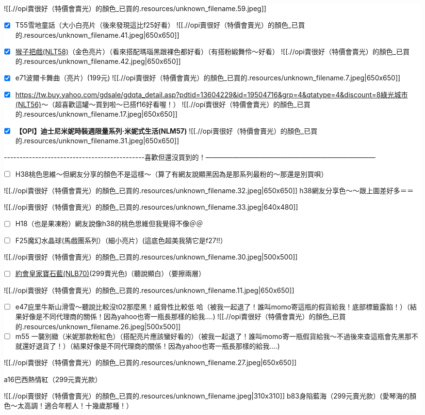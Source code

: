 ![[.//opi賣很好（特價會賣光）的顏色_已買的.resources/unknown_filename.59.jpeg]]

- [x] T55雪地童話（大小白亮片（後來發現這比f25好看）
![[.//opi賣很好（特價會賣光）的顏色_已買的.resources/unknown_filename.41.jpeg\|650x650]]

- [x] [猴子把戲(NLT58)](https://tw.buy.yahoo.com/gdsale/gdqta_detail.asp?pdtid=13930323&id=19783744&grp=4&qtatype=4&discount=8)（金色亮片）（看來搭配瑪瑙黑跟裸色都好看）（有搭粉緞舞伶～好看）
![[.//opi賣很好（特價會賣光）的顏色_已買的.resources/unknown_filename.42.jpeg\|650x650]]

- [x] e71波爾卡舞曲（亮片）(199元)
![[.//opi賣很好（特價會賣光）的顏色_已買的.resources/unknown_filename.7.jpeg\|650x650]]

- [x] <https://tw.buy.yahoo.com/gdsale/gdqta_detail.asp?pdtid=13604229&id=19504716&grp=4&qtatype=4&discount=8>[綠光城市(NLT56)](https://tw.buy.yahoo.com/gdsale/gdqta_detail.asp?pdtid=13604229&id=19504716&grp=4&qtatype=4&discount=8)～（超喜歡這罐～買到啦～已搭f16好看喔！）
![[.//opi賣很好（特價會賣光）的顏色_已買的.resources/unknown_filename.17.jpeg\|650x650]]

- [x] **【OPI】迪士尼米妮時裝週限量系列‧米妮式生活(NLM57)**
![[.//opi賣很好（特價會賣光）的顏色_已買的.resources/unknown_filename.31.jpeg\|650x650]]

\---------------------------------------------喜歡但還沒買到的！—————————————————————————

- [ ] H38桃色思維～但網友分享的顏色不是這樣～（算了有網友說顯黑因為是那系列最粉的～那還是別買唄）

![[.//opi賣很好（特價會賣光）的顏色_已買的.resources/unknown_filename.32.jpeg\|650x650]]
h38網友分享色～～跟上圖差好多＝＝

![[.//opi賣很好（特價會賣光）的顏色_已買的.resources/unknown_filename.33.jpeg\|640x480]]

- [ ] H18（也是果凍粉）網友說像h38的桃色思維但我覺得不像＠＠

- [ ] F25魔幻水晶球(馬戲團系列）（細小亮片）(這底色超美我猜它是f27!!）

![[.//opi賣很好（特價會賣光）的顏色_已買的.resources/unknown_filename.30.jpeg\|500x500]]

- [ ] [約會皇家寶石藍(NLB70)](https://tw.buy.yahoo.com/gdsale/gdqta_detail.asp?pdtid=13930332&id=19783749&grp=4&qtatype=4&discount=8)(299賣光色)（聽說顯白）（要擦兩層）

![[.//opi賣很好（特價會賣光）的顏色_已買的.resources/unknown_filename.11.jpeg\|650x650]]

- [ ] e47庇里牛斯山滑雪～聽說比較沒t02那麼黑！威脅性比較低 哈（被我一起退了！誰叫momo寄這瓶的假貨給我！底部標籤露餡！）（結果好像是不同代理商的關係！因為yahoo也寄一瓶長那樣的給我....)
![[.//opi賣很好（特價會賣光）的顏色_已買的.resources/unknown_filename.26.jpeg\|500x500]]
- [ ] m55 一襲別緻（米妮那款粉紅色）（搭配亮片應該蠻好看的）（被我一起退了！誰叫momo寄一瓶假貨給我～不過後來查這瓶會先黑那不就還好退貨了！）（結果好像是不同代理商的關係！因為yahoo也寄一瓶長那樣的給我....)

![[.//opi賣很好（特價會賣光）的顏色_已買的.resources/unknown_filename.27.jpeg\|650x650]]

a16巴西熱情紅（299元賣光款）

![[.//opi賣很好（特價會賣光）的顏色_已買的.resources/unknown_filename.jpeg\|310x310]]
b83身陷藍海（299元賣光款）(愛琴海的顏色～太高調！適合年輕人！十幾歲那種！）

